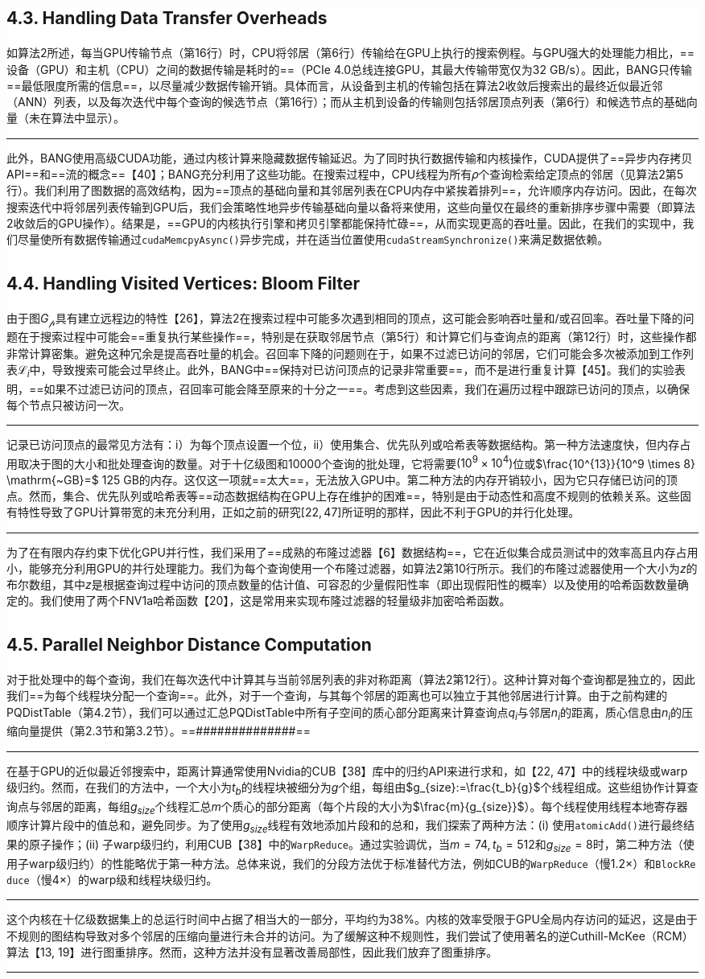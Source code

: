 

## 4.3. Handling Data Transfer Overheads  

如算法2所述，每当GPU传输节点（第16行）时，CPU将邻居（第6行）传输给在GPU上执行的搜索例程。与GPU强大的处理能力相比，==设备（GPU）和主机（CPU）之间的数据传输是耗时的==（PCIe 4.0总线连接GPU，其最大传输带宽仅为32 GB/s）。因此，BANG只传输==最低限度所需的信息==，以尽量减少数据传输开销。具体而言，从设备到主机的传输包括在算法2收敛后搜索出的最终近似最近邻（ANN）列表，以及每次迭代中每个查询的候选节点（第16行）；而从主机到设备的传输则包括邻居顶点列表（第6行）和候选节点的基础向量（未在算法中显示）。

---

此外，BANG使用高级CUDA功能，通过内核计算来隐藏数据传输延迟。为了同时执行数据传输和内核操作，CUDA提供了==异步内存拷贝API==和==流的概念==【40】；BANG充分利用了这些功能。在搜索过程中，CPU线程为所有𝜌个查询检索给定顶点的邻居（见算法2第5行）。我们利用了图数据的高效结构，因为==顶点的基础向量和其邻居列表在CPU内存中紧挨着排列==，允许顺序内存访问。因此，在每次搜索迭代中将邻居列表传输到GPU后，我们会策略性地异步传输基础向量以备将来使用，这些向量仅在最终的重新排序步骤中需要（即算法2收敛后的GPU操作）。结果是，==GPU的内核执行引擎和拷贝引擎都能保持忙碌==，从而实现更高的吞吐量。因此，在我们的实现中，我们尽量使所有数据传输通过`cudaMemcpyAsync()`异步完成，并在适当位置使用`cudaStreamSynchronize()`来满足数据依赖。 

## 4.4. Handling Visited Vertices: Bloom Filter  

由于图$G_{\mathcal{p}}$具有建立远程边的特性【26】，算法2在搜索过程中可能多次遇到相同的顶点，这可能会影响吞吐量和/或召回率。吞吐量下降的问题在于搜索过程中可能会==重复执行某些操作==，特别是在获取邻居节点（第5行）和计算它们与查询点的距离（第12行）时，这些操作都非常计算密集。避免这种冗余是提高吞吐量的机会。召回率下降的问题则在于，如果不过滤已访问的邻居，它们可能会多次被添加到工作列表$\mathcal{L}_i$中，导致搜索可能会过早终止。此外，BANG中==保持对已访问顶点的记录非常重要==，而不是进行重复计算【45】。我们的实验表明，==如果不过滤已访问的顶点，召回率可能会降至原来的十分之一==。考虑到这些因素，我们在遍历过程中跟踪已访问的顶点，以确保每个节点只被访问一次。

---

记录已访问顶点的最常见方法有：i）为每个顶点设置一个位，ii）使用集合、优先队列或哈希表等数据结构。第一种方法速度快，但内存占用取决于图的大小和批处理查询的数量。对于十亿级图和10000个查询的批处理，它将需要$\left(10^9 \times 10^4\right)$位或$\frac{10^{13}}{10^9 \times 8} \mathrm{~GB}=$ 125 GB的内存。这仅这一项就==太大==，无法放入GPU中。第二种方法的内存开销较小，因为它只存储已访问的顶点。然而，集合、优先队列或哈希表等==动态数据结构在GPU上存在维护的困难==，特别是由于动态性和高度不规则的依赖关系。这些固有特性导致了GPU计算带宽的未充分利用，正如之前的研究$[22,47]$所证明的那样，因此不利于GPU的并行化处理。

---

为了在有限内存约束下优化GPU并行性，我们采用了==成熟的布隆过滤器【6】数据结构==，它在近似集合成员测试中的效率高且内存占用小，能够充分利用GPU的并行处理能力。我们为每个查询使用一个布隆过滤器，如算法2第10行所示。我们的布隆过滤器使用一个大小为$z$的布尔数组，其中$z$是根据查询过程中访问的顶点数量的估计值、可容忍的少量假阳性率（即出现假阳性的概率）以及使用的哈希函数数量确定的。我们使用了两个FNV1a哈希函数【20】，这是常用来实现布隆过滤器的轻量级非加密哈希函数。

## 4.5. Parallel Neighbor Distance Computation  

对于批处理中的每个查询，我们在每次迭代中计算其与当前邻居列表的非对称距离（算法2第12行）。这种计算对每个查询都是独立的，因此我们==为每个线程块分配一个查询==。此外，对于一个查询，与其每个邻居的距离也可以独立于其他邻居进行计算。由于之前构建的PQDistTable（第4.2节），我们可以通过汇总PQDistTable中所有子空间的质心部分距离来计算查询点$q_i$与邻居$n_i$的距离，质心信息由$n_i$的压缩向量提供（第2.3节和第3.2节）。==##############==

---

在基于GPU的近似最近邻搜索中，距离计算通常使用Nvidia的CUB【38】库中的归约API来进行求和，如【22, 47】中的线程块级或warp级归约。然而，在我们的方法中，一个大小为$t_b$的线程块被细分为$g$个组，每组由$g_{size}:=\frac{t_b}{g}$个线程组成。这些组协作计算查询点与邻居的距离，每组$g_{size}$个线程汇总$m$个质心的部分距离（每个片段的大小为$\frac{m}{g_{size}}$）。每个线程使用线程本地寄存器顺序计算片段中的值总和，避免同步。为了使用$g_{size}$线程有效地添加片段和的总和，我们探索了两种方法：(i) 使用`atomicAdd()`进行最终结果的原子操作；(ii) 子warp级归约，利用CUB【38】中的`WarpReduce`。通过实验调优，当$m=74, t_b=512$和$g_{size}=8$时，第二种方法（使用子warp级归约）的性能略优于第一种方法。总体来说，我们的分段方法优于标准替代方法，例如CUB的`WarpReduce`（慢$1.2 \times$）和`BlockReduce`（慢$4 \times$）的warp级和线程块级归约。

---

这个内核在十亿级数据集上的总运行时间中占据了相当大的一部分，平均约为38%。内核的效率受限于GPU全局内存访问的延迟，这是由于不规则的图结构导致对多个邻居的压缩向量进行未合并的访问。为了缓解这种不规则性，我们尝试了使用著名的逆Cuthill-McKee（RCM）算法【13, 19】进行图重排序。然而，这种方法并没有显著改善局部性，因此我们放弃了图重排序。

---